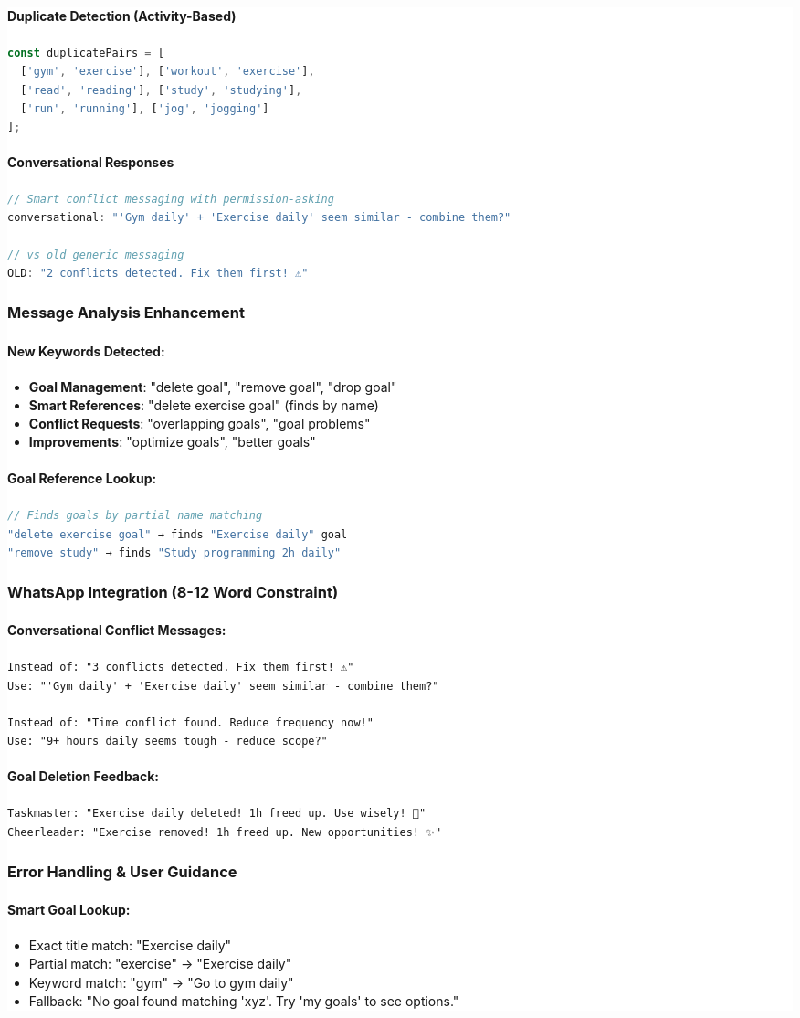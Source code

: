 #### Duplicate Detection (Activity-Based)
```typescript
const duplicatePairs = [
  ['gym', 'exercise'], ['workout', 'exercise'],
  ['read', 'reading'], ['study', 'studying'],
  ['run', 'running'], ['jog', 'jogging']
];
```

#### Conversational Responses
```typescript
// Smart conflict messaging with permission-asking
conversational: "'Gym daily' + 'Exercise daily' seem similar - combine them?"

// vs old generic messaging  
OLD: "2 conflicts detected. Fix them first! ⚠️"
```

### Message Analysis Enhancement

#### **New Keywords Detected:**
- **Goal Management**: "delete goal", "remove goal", "drop goal"
- **Smart References**: "delete exercise goal" (finds by name)
- **Conflict Requests**: "overlapping goals", "goal problems"
- **Improvements**: "optimize goals", "better goals"

#### **Goal Reference Lookup:**
```typescript
// Finds goals by partial name matching
"delete exercise goal" → finds "Exercise daily" goal
"remove study" → finds "Study programming 2h daily"
```

### WhatsApp Integration (8-12 Word Constraint)

#### **Conversational Conflict Messages:**
```
Instead of: "3 conflicts detected. Fix them first! ⚠️"
Use: "'Gym daily' + 'Exercise daily' seem similar - combine them?"

Instead of: "Time conflict found. Reduce frequency now!"  
Use: "9+ hours daily seems tough - reduce scope?"
```

#### **Goal Deletion Feedback:**
```
Taskmaster: "Exercise daily deleted! 1h freed up. Use wisely! 🎯"
Cheerleader: "Exercise removed! 1h freed up. New opportunities! ✨"
```

### Error Handling & User Guidance

#### **Smart Goal Lookup:**
- Exact title match: "Exercise daily"
- Partial match: "exercise" → "Exercise daily"  
- Keyword match: "gym" → "Go to gym daily"
- Fallback: "No goal found matching 'xyz'. Try 'my goals' to see options."
